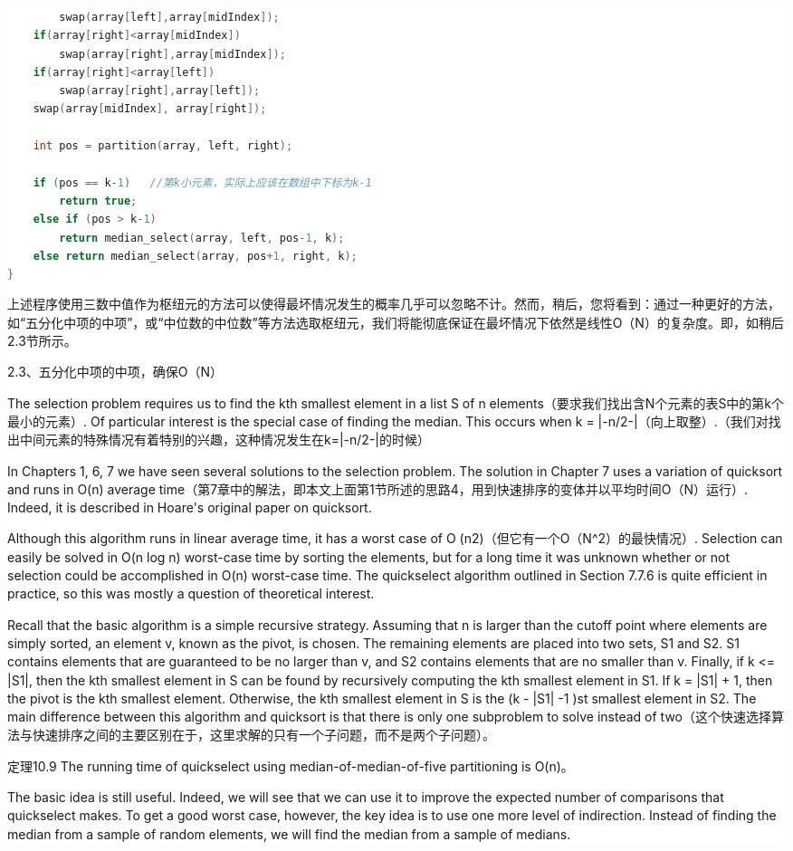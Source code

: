 ```c
        swap(array[left],array[midIndex]);
    if(array[right]<array[midIndex])
        swap(array[right],array[midIndex]);
    if(array[right]<array[left])
        swap(array[right],array[left]);
    swap(array[midIndex], array[right]);

    int pos = partition(array, left, right);

    if (pos == k-1)   //第k小元素，实际上应该在数组中下标为k-1
        return true;
    else if (pos > k-1)
        return median_select(array, left, pos-1, k);
    else return median_select(array, pos+1, right, k);
}
```

上述程序使用三数中值作为枢纽元的方法可以使得最坏情况发生的概率几乎可以忽略不计。然而，稍后，您将看到：通过一种更好的方法，如“五分化中项的中项”，或“中位数的中位数”等方法选取枢纽元，我们将能彻底保证在最坏情况下依然是线性O（N）的复杂度。即，如稍后2.3节所示。


2.3、五分化中项的中项，确保O（N）

The selection problem requires us to find the kth smallest element in a list S of n elements（要求我们找出含N个元素的表S中的第k个最小的元素）. Of particular interest is the special case of finding the median. This occurs when k = |-n/2-|（向上取整）.（我们对找出中间元素的特殊情况有着特别的兴趣，这种情况发生在k=|-n/2-|的时候）

In Chapters 1, 6, 7 we have seen several solutions to the selection problem. The solution in Chapter 7 uses a variation of quicksort and runs in O(n) average time（第7章中的解法，即本文上面第1节所述的思路4，用到快速排序的变体并以平均时间O（N）运行）. Indeed, it is described in Hoare's original paper on quicksort.

Although this algorithm runs in linear average time, it has a worst case of O (n2)（但它有一个O（N^2）的最快情况）. Selection can easily be solved in O(n log n) worst-case time by sorting the elements, but for a long time it was unknown whether or not selection could be accomplished in O(n) worst-case time. The quickselect algorithm outlined in Section 7.7.6 is quite efficient in practice, so this was mostly a question of theoretical interest.

Recall that the basic algorithm is a simple recursive strategy. Assuming that n is larger than the cutoff point where elements are simply sorted, an element v, known as the pivot, is chosen. The remaining elements are placed into two sets, S1 and S2. S1 contains elements that are guaranteed to be no larger than v, and S2 contains elements that are no smaller than v. Finally, if k <= |S1|, then the kth smallest element in S can be found by recursively computing the kth smallest element in S1. If k = |S1| + 1, then the pivot is the kth smallest element. Otherwise, the kth smallest element in S is the (k - |S1| -1 )st smallest element in S2. The main difference between this algorithm and quicksort is that there is only one subproblem to solve instead of two（这个快速选择算法与快速排序之间的主要区别在于，这里求解的只有一个子问题，而不是两个子问题）。

定理10.9
The running time of quickselect using median-of-median-of-five partitioning is O(n)。

The basic idea is still useful. Indeed, we will see that we can use it to improve the expected number of comparisons that quickselect makes. To get a good worst case, however, the key idea is to use one more level of indirection. Instead of finding the median from a sample of random elements, we will find the median from a sample of medians.
